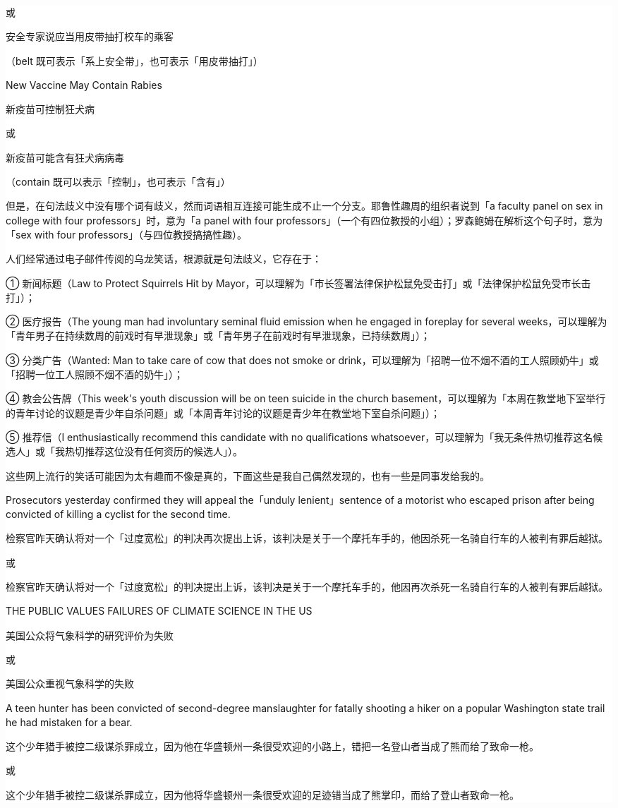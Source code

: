 或

安全专家说应当用皮带抽打校车的乘客

（belt 既可表示「系上安全带」，也可表示「用皮带抽打」）

New Vaccine May Contain Rabies

新疫苗可控制狂犬病

或

新疫苗可能含有狂犬病病毒

（contain 既可以表示「控制」，也可表示「含有」）

但是，在句法歧义中没有哪个词有歧义，然而词语相互连接可能生成不止一个分支。耶鲁性趣周的组织者说到「a faculty panel on sex in college with four professors」时，意为「a panel with four professors」（一个有四位教授的小组）；罗森鲍姆在解析这个句子时，意为「sex with four professors」（与四位教授搞搞性趣）。

人们经常通过电子邮件传阅的乌龙笑话，根源就是句法歧义，它存在于：

① 新闻标题（Law to Protect Squirrels Hit by Mayor，可以理解为「市长签署法律保护松鼠免受击打」或「法律保护松鼠免受市长击打」）；

② 医疗报告（The young man had involuntary seminal fluid emission when he engaged in foreplay for several weeks，可以理解为「青年男子在持续数周的前戏时有早泄现象」或「青年男子在前戏时有早泄现象，已持续数周」）；

③ 分类广告（Wanted: Man to take care of cow that does not smoke or drink，可以理解为「招聘一位不烟不酒的工人照顾奶牛」或「招聘一位工人照顾不烟不酒的奶牛」）；

④ 教会公告牌（This week's youth discussion will be on teen suicide in the church basement，可以理解为「本周在教堂地下室举行的青年讨论的议题是青少年自杀问题」或「本周青年讨论的议题是青少年在教堂地下室自杀问题」）；

⑤ 推荐信（I enthusiastically recommend this candidate with no qualifications whatsoever，可以理解为「我无条件热切推荐这名候选人」或「我热切推荐这位没有任何资历的候选人」）。

这些网上流行的笑话可能因为太有趣而不像是真的，下面这些是我自己偶然发现的，也有一些是同事发给我的。

Prosecutors yesterday confirmed they will appeal the「unduly lenient」sentence of a motorist who escaped prison after being convicted of killing a cyclist for the second time.

检察官昨天确认将对一个「过度宽松」的判决再次提出上诉，该判决是关于一个摩托车手的，他因杀死一名骑自行车的人被判有罪后越狱。

或

检察官昨天确认将对一个「过度宽松」的判决提出上诉，该判决是关于一个摩托车手的，他因再次杀死一名骑自行车的人被判有罪后越狱。

THE PUBLIC VALUES FAILURES OF CLIMATE SCIENCE IN THE US

美国公众将气象科学的研究评价为失败

或

美国公众重视气象科学的失败

A teen hunter has been convicted of second-degree manslaughter for fatally shooting a hiker on a popular Washington state trail he had mistaken for a bear.

这个少年猎手被控二级谋杀罪成立，因为他在华盛顿州一条很受欢迎的小路上，错把一名登山者当成了熊而给了致命一枪。

或

这个少年猎手被控二级谋杀罪成立，因为他将华盛顿州一条很受欢迎的足迹错当成了熊掌印，而给了登山者致命一枪。
